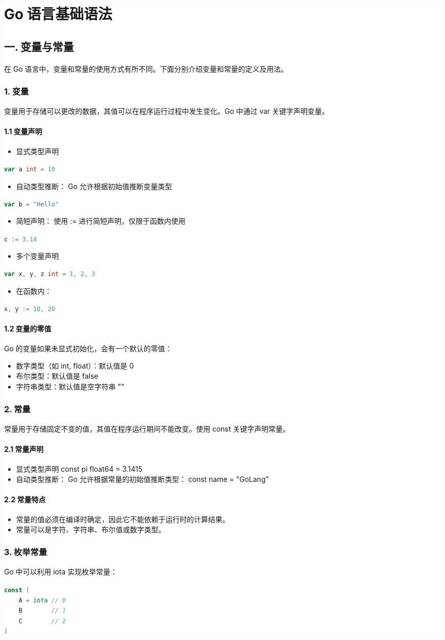 # Go 语言基础语法

## 一. 变量与常量
在 Go 语言中，变量和常量的使用方式有所不同。下面分别介绍变量和常量的定义及用法。

### 1. 变量
变量用于存储可以更改的数据，其值可以在程序运行过程中发生变化。Go 中通过 var 关键字声明变量。

#### 1.1 变量声明
- 显式类型声明
```go
var a int = 10
```
- 自动类型推断： Go 允许根据初始值推断变量类型
```go
var b = "Hello"
```

- 简短声明： 使用 := 进行简短声明，仅限于函数内使用
```go
c := 3.14
```

- 多个变量声明
```go
var x, y, z int = 1, 2, 3
```

- 在函数内：
```go
x, y := 10, 20
```
#### 1.2 变量的零值
Go 的变量如果未显式初始化，会有一个默认的零值：
- 数字类型（如 int, float）：默认值是 0
- 布尔类型：默认值是 false
- 字符串类型：默认值是空字符串 ""

### 2. 常量
常量用于存储固定不变的值，其值在程序运行期间不能改变。使用 const 关键字声明常量。

#### 2.1 常量声明
- 显式类型声明
const pi float64 = 3.1415
- 自动类型推断： Go 允许根据常量的初始值推断类型：
const name = "GoLang"

#### 2.2 常量特点
- 常量的值必须在编译时确定，因此它不能依赖于运行时的计算结果。
- 常量可以是字符、字符串、布尔值或数字类型。

### 3. 枚举常量
Go 中可以利用 iota 实现枚举常量：
```go
const (
    A = iota // 0
    B        // 1
    C        // 2
)
```
